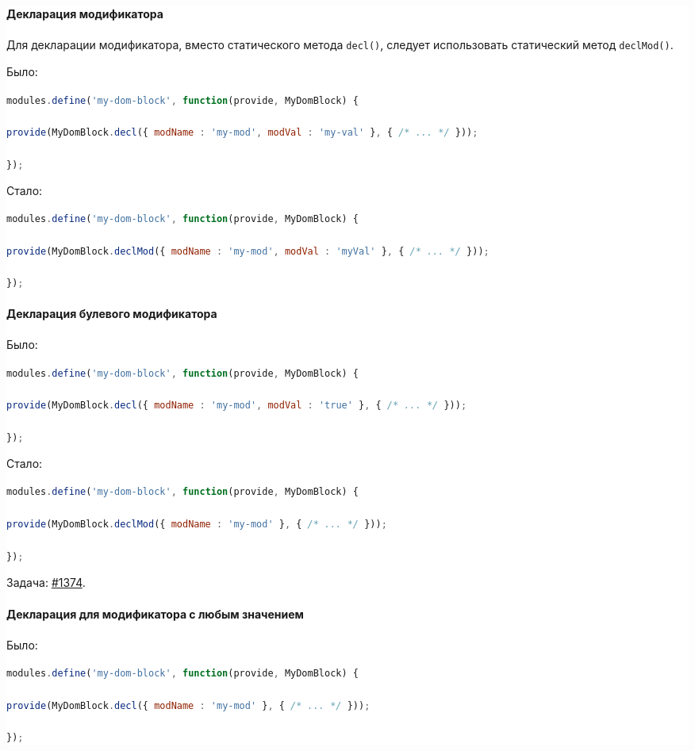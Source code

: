 #### Декларация модификатора

Для декларации модификатора, вместо статического метода `decl()`, следует использовать статический метод `declMod()`.

Было:

```js
modules.define('my-dom-block', function(provide, MyDomBlock) {

provide(MyDomBlock.decl({ modName : 'my-mod', modVal : 'my-val' }, { /* ... */ }));

});
```

Стало:

```js
modules.define('my-dom-block', function(provide, MyDomBlock) {

provide(MyDomBlock.declMod({ modName : 'my-mod', modVal : 'myVal' }, { /* ... */ }));

});
```

#### Декларация булевого модификатора

Было:

```js
modules.define('my-dom-block', function(provide, MyDomBlock) {

provide(MyDomBlock.decl({ modName : 'my-mod', modVal : 'true' }, { /* ... */ }));

});
```

Стало:

```js
modules.define('my-dom-block', function(provide, MyDomBlock) {

provide(MyDomBlock.declMod({ modName : 'my-mod' }, { /* ... */ }));

});
```

Задача: [#1374](https://github.com/bem/bem-core/issues/1374).

#### Декларация для модификатора с любым значением

Было:

```js
modules.define('my-dom-block', function(provide, MyDomBlock) {

provide(MyDomBlock.decl({ modName : 'my-mod' }, { /* ... */ }));

});
```
